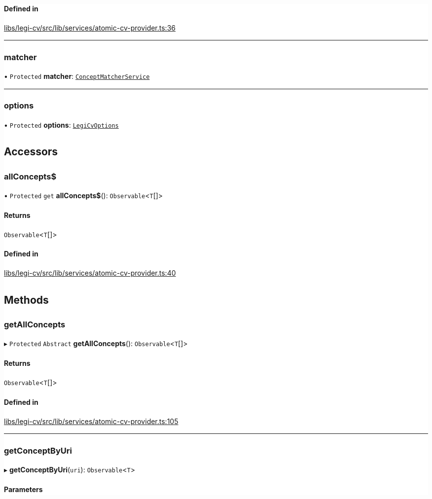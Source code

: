 #### Defined in

[libs/legi-cv/src/lib/services/atomic-cv-provider.ts:36](https://github.com/cognizone/ng-cognizone/blob/0401c67/libs/legi-cv/src/lib/services/atomic-cv-provider.ts#L36)

___

### matcher

• `Protected` **matcher**: [`ConceptMatcherService`](ConceptMatcherService)

___

### options

• `Protected` **options**: [`LegiCvOptions`](../interfaces/LegiCvOptions)

## Accessors

### allConcepts$

• `Protected` `get` **allConcepts$**(): `Observable`<`T`[]\>

#### Returns

`Observable`<`T`[]\>

#### Defined in

[libs/legi-cv/src/lib/services/atomic-cv-provider.ts:40](https://github.com/cognizone/ng-cognizone/blob/0401c67/libs/legi-cv/src/lib/services/atomic-cv-provider.ts#L40)

## Methods

### getAllConcepts

▸ `Protected` `Abstract` **getAllConcepts**(): `Observable`<`T`[]\>

#### Returns

`Observable`<`T`[]\>

#### Defined in

[libs/legi-cv/src/lib/services/atomic-cv-provider.ts:105](https://github.com/cognizone/ng-cognizone/blob/0401c67/libs/legi-cv/src/lib/services/atomic-cv-provider.ts#L105)

___

### getConceptByUri

▸ **getConceptByUri**(`uri`): `Observable`<`T`\>

#### Parameters
